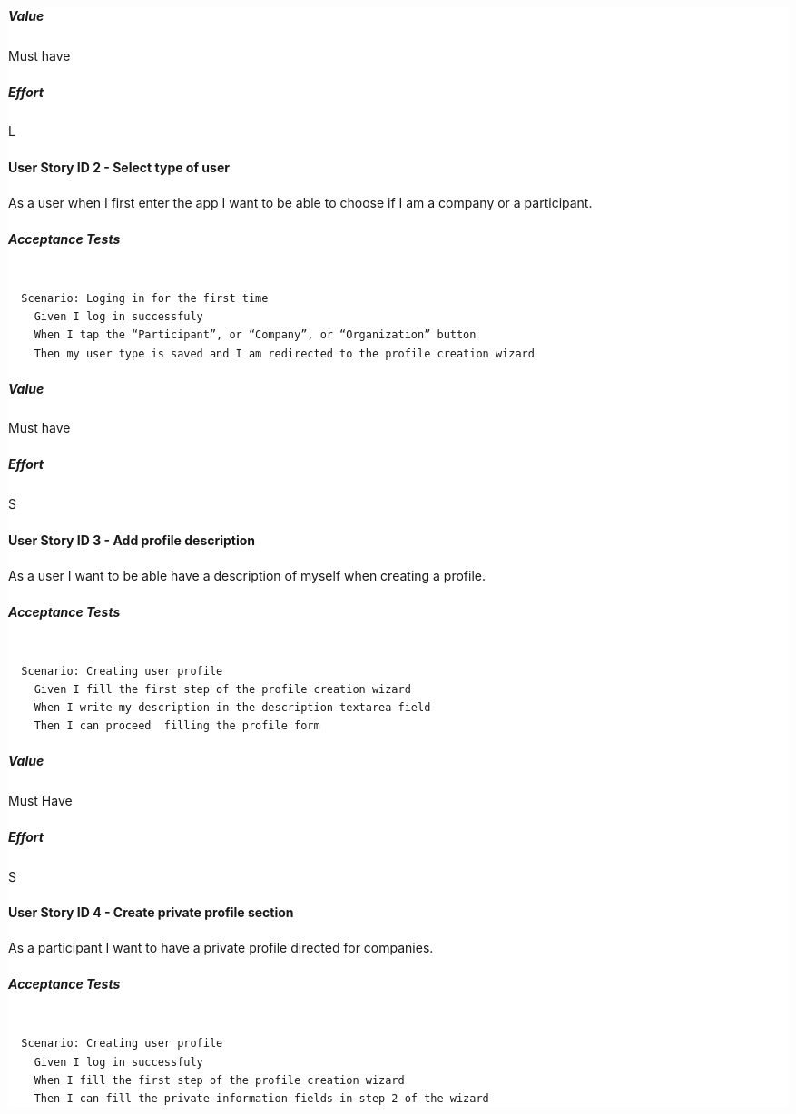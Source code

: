 ##### Value
Must have

##### Effort
L


#### User Story ID 2 - Select type of user

As a user when I first enter the app I want to be able to choose if I am a company or a participant.

##### Acceptance Tests
```gherkin

  Scenario: Loging in for the first time
    Given I log in successfuly
    When I tap the “Participant”, or “Company”, or “Organization” button
    Then my user type is saved and I am redirected to the profile creation wizard
```

##### Value
Must have

##### Effort
S


#### User Story ID 3 - Add profile description

As a user I want to be able have a description of myself when creating a profile.

##### Acceptance Tests
```gherkin

  Scenario: Creating user profile
    Given I fill the first step of the profile creation wizard
    When I write my description in the description textarea field
    Then I can proceed  filling the profile form
```

##### Value
Must Have

##### Effort
S


#### User Story ID 4 - Create private profile section

As a participant I want to have a private profile directed for companies.

##### Acceptance Tests
```gherkin

  Scenario: Creating user profile
    Given I log in successfuly
    When I fill the first step of the profile creation wizard
    Then I can fill the private information fields in step 2 of the wizard
```
